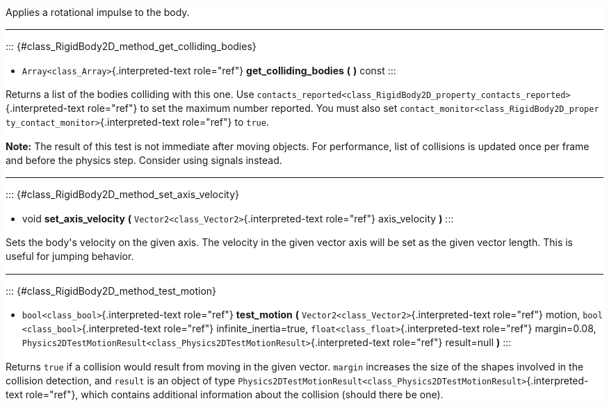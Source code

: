 Applies a rotational impulse to the body.

------------------------------------------------------------------------

::: {#class_RigidBody2D_method_get_colliding_bodies}
-   `Array<class_Array>`{.interpreted-text role="ref"}
    **get\_colliding\_bodies** **(** **)** const
:::

Returns a list of the bodies colliding with this one. Use
`contacts_reported<class_RigidBody2D_property_contacts_reported>`{.interpreted-text
role="ref"} to set the maximum number reported. You must also set
`contact_monitor<class_RigidBody2D_property_contact_monitor>`{.interpreted-text
role="ref"} to `true`.

**Note:** The result of this test is not immediate after moving objects.
For performance, list of collisions is updated once per frame and before
the physics step. Consider using signals instead.

------------------------------------------------------------------------

::: {#class_RigidBody2D_method_set_axis_velocity}
-   void **set\_axis\_velocity** **(**
    `Vector2<class_Vector2>`{.interpreted-text role="ref"}
    axis\_velocity **)**
:::

Sets the body\'s velocity on the given axis. The velocity in the given
vector axis will be set as the given vector length. This is useful for
jumping behavior.

------------------------------------------------------------------------

::: {#class_RigidBody2D_method_test_motion}
-   `bool<class_bool>`{.interpreted-text role="ref"} **test\_motion**
    **(** `Vector2<class_Vector2>`{.interpreted-text role="ref"} motion,
    `bool<class_bool>`{.interpreted-text role="ref"}
    infinite\_inertia=true, `float<class_float>`{.interpreted-text
    role="ref"} margin=0.08,
    `Physics2DTestMotionResult<class_Physics2DTestMotionResult>`{.interpreted-text
    role="ref"} result=null **)**
:::

Returns `true` if a collision would result from moving in the given
vector. `margin` increases the size of the shapes involved in the
collision detection, and `result` is an object of type
`Physics2DTestMotionResult<class_Physics2DTestMotionResult>`{.interpreted-text
role="ref"}, which contains additional information about the collision
(should there be one).
